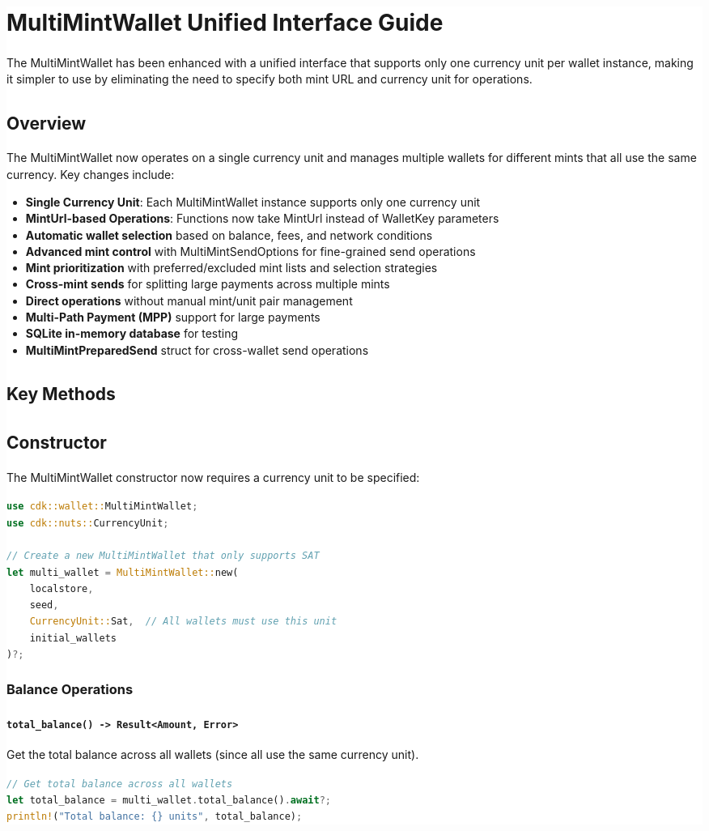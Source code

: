 # MultiMintWallet Unified Interface Guide

The MultiMintWallet has been enhanced with a unified interface that supports only one currency unit per wallet instance, making it simpler to use by eliminating the need to specify both mint URL and currency unit for operations.

## Overview

The MultiMintWallet now operates on a single currency unit and manages multiple wallets for different mints that all use the same currency. Key changes include:

- **Single Currency Unit**: Each MultiMintWallet instance supports only one currency unit
- **MintUrl-based Operations**: Functions now take MintUrl instead of WalletKey parameters
- **Automatic wallet selection** based on balance, fees, and network conditions
- **Advanced mint control** with MultiMintSendOptions for fine-grained send operations
- **Mint prioritization** with preferred/excluded mint lists and selection strategies
- **Cross-mint sends** for splitting large payments across multiple mints
- **Direct operations** without manual mint/unit pair management
- **Multi-Path Payment (MPP)** support for large payments
- **SQLite in-memory database** for testing
- **MultiMintPreparedSend** struct for cross-wallet send operations

## Key Methods

## Constructor

The MultiMintWallet constructor now requires a currency unit to be specified:

```rust
use cdk::wallet::MultiMintWallet;
use cdk::nuts::CurrencyUnit;

// Create a new MultiMintWallet that only supports SAT
let multi_wallet = MultiMintWallet::new(
    localstore, 
    seed, 
    CurrencyUnit::Sat,  // All wallets must use this unit
    initial_wallets
)?;
```

### Balance Operations

#### `total_balance() -> Result<Amount, Error>`
Get the total balance across all wallets (since all use the same currency unit).

```rust
// Get total balance across all wallets
let total_balance = multi_wallet.total_balance().await?;
println!("Total balance: {} units", total_balance);
```
